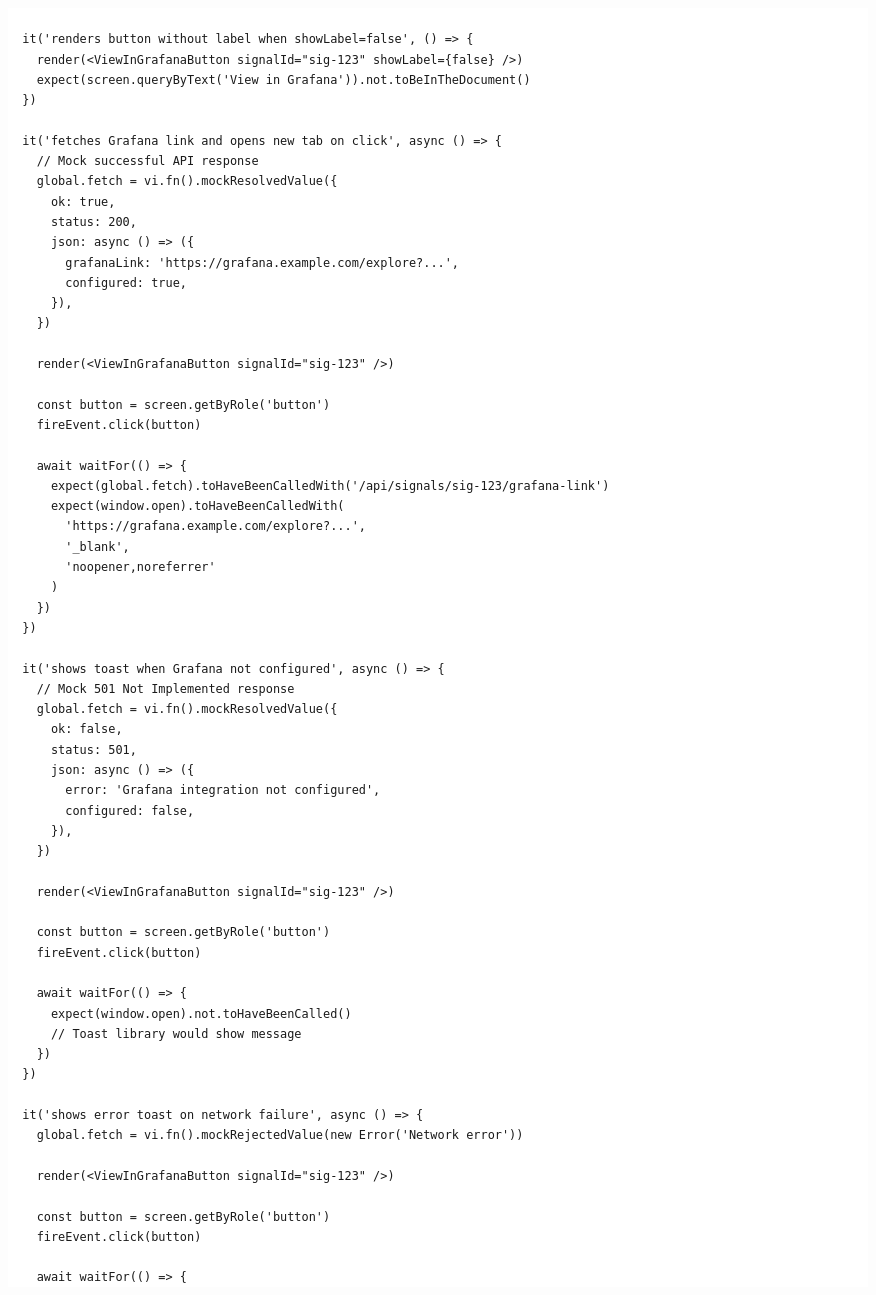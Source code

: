 ```tsx

  it('renders button without label when showLabel=false', () => {
    render(<ViewInGrafanaButton signalId="sig-123" showLabel={false} />)
    expect(screen.queryByText('View in Grafana')).not.toBeInTheDocument()
  })

  it('fetches Grafana link and opens new tab on click', async () => {
    // Mock successful API response
    global.fetch = vi.fn().mockResolvedValue({
      ok: true,
      status: 200,
      json: async () => ({
        grafanaLink: 'https://grafana.example.com/explore?...',
        configured: true,
      }),
    })

    render(<ViewInGrafanaButton signalId="sig-123" />)

    const button = screen.getByRole('button')
    fireEvent.click(button)

    await waitFor(() => {
      expect(global.fetch).toHaveBeenCalledWith('/api/signals/sig-123/grafana-link')
      expect(window.open).toHaveBeenCalledWith(
        'https://grafana.example.com/explore?...',
        '_blank',
        'noopener,noreferrer'
      )
    })
  })

  it('shows toast when Grafana not configured', async () => {
    // Mock 501 Not Implemented response
    global.fetch = vi.fn().mockResolvedValue({
      ok: false,
      status: 501,
      json: async () => ({
        error: 'Grafana integration not configured',
        configured: false,
      }),
    })

    render(<ViewInGrafanaButton signalId="sig-123" />)

    const button = screen.getByRole('button')
    fireEvent.click(button)

    await waitFor(() => {
      expect(window.open).not.toHaveBeenCalled()
      // Toast library would show message
    })
  })

  it('shows error toast on network failure', async () => {
    global.fetch = vi.fn().mockRejectedValue(new Error('Network error'))

    render(<ViewInGrafanaButton signalId="sig-123" />)

    const button = screen.getByRole('button')
    fireEvent.click(button)

    await waitFor(() => {
```